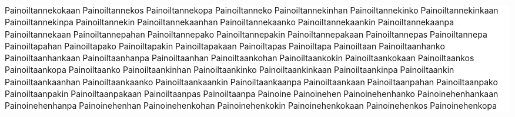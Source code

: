 Painoiltannekokaan
Painoiltannekos
Painoiltannekopa
Painoiltanneko
Painoiltannekinhan
Painoiltannekinko
Painoiltannekinkaan
Painoiltannekinpa
Painoiltannekin
Painoiltannekaanhan
Painoiltannekaanko
Painoiltannekaankin
Painoiltannekaanpa
Painoiltannekaan
Painoiltannepahan
Painoiltannepako
Painoiltannepakin
Painoiltannepakaan
Painoiltannepas
Painoiltannepa
Painoiltapahan
Painoiltapako
Painoiltapakin
Painoiltapakaan
Painoiltapas
Painoiltapa
Painoiltaan
Painoiltaanhanko
Painoiltaanhankaan
Painoiltaanhanpa
Painoiltaanhan
Painoiltaankohan
Painoiltaankokin
Painoiltaankokaan
Painoiltaankos
Painoiltaankopa
Painoiltaanko
Painoiltaankinhan
Painoiltaankinko
Painoiltaankinkaan
Painoiltaankinpa
Painoiltaankin
Painoiltaankaanhan
Painoiltaankaanko
Painoiltaankaankin
Painoiltaankaanpa
Painoiltaankaan
Painoiltaanpahan
Painoiltaanpako
Painoiltaanpakin
Painoiltaanpakaan
Painoiltaanpas
Painoiltaanpa
Painoine
Painoinehen
Painoinehenhanko
Painoinehenhankaan
Painoinehenhanpa
Painoinehenhan
Painoinehenkohan
Painoinehenkokin
Painoinehenkokaan
Painoinehenkos
Painoinehenkopa
